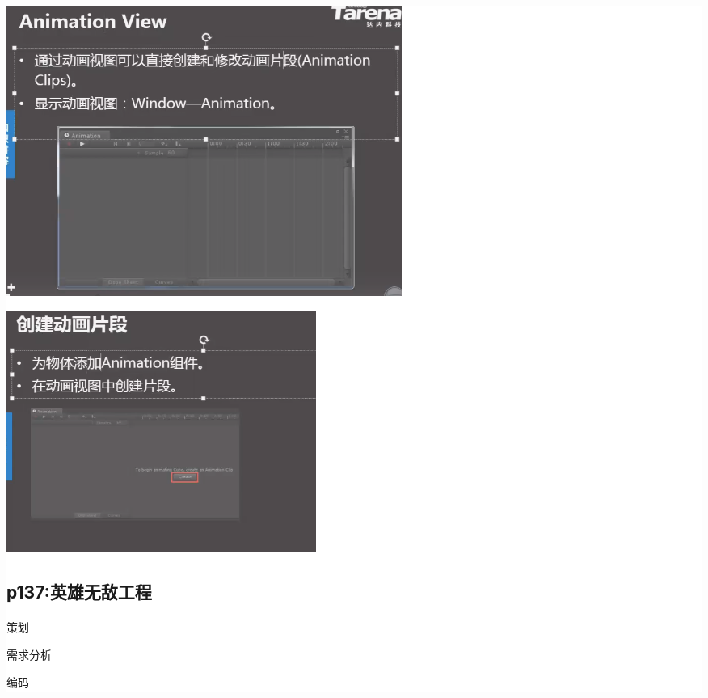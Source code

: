 ![](../all_picture/u3d学习笔记/16.png)

![](../all_picture/u3d学习笔记/17.jpg)





## p137:英雄无敌工程

策划

需求分析

编码
